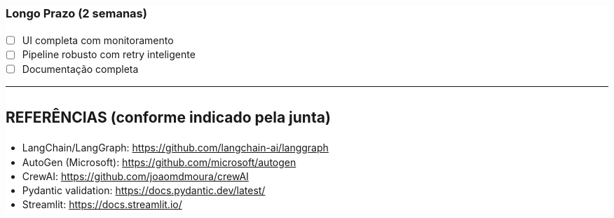 ### Longo Prazo (2 semanas)
- [ ] UI completa com monitoramento
- [ ] Pipeline robusto com retry inteligente
- [ ] Documentação completa

---

## REFERÊNCIAS (conforme indicado pela junta)

- LangChain/LangGraph: https://github.com/langchain-ai/langgraph
- AutoGen (Microsoft): https://github.com/microsoft/autogen
- CrewAI: https://github.com/joaomdmoura/crewAI
- Pydantic validation: https://docs.pydantic.dev/latest/
- Streamlit: https://docs.streamlit.io/
